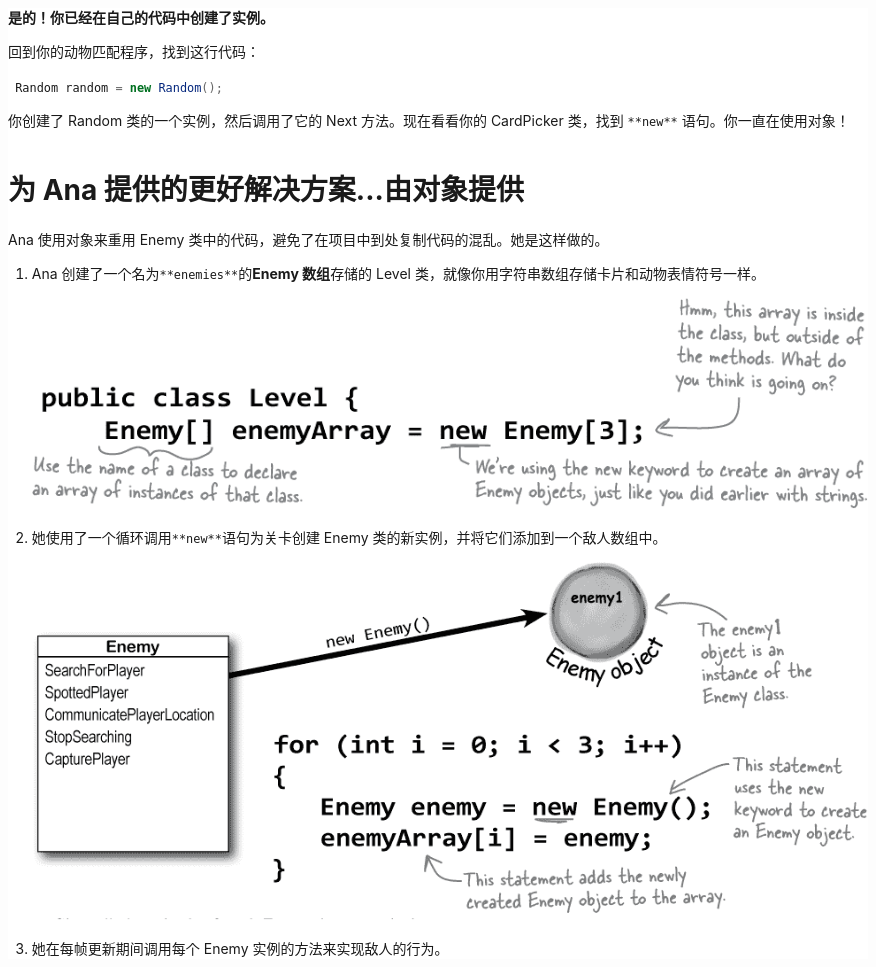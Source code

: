 **是的！你已经在自己的代码中创建了实例。**

回到你的动物匹配程序，找到这行代码：

```cs
 Random random = new Random();
```

你创建了 Random 类的一个实例，然后调用了它的 Next 方法。现在看看你的 CardPicker 类，找到 `**new**` 语句。你一直在使用对象！

# 为 Ana 提供的更好解决方案...由对象提供

Ana 使用对象来重用 Enemy 类中的代码，避免了在项目中到处复制代码的混乱。她是这样做的。

1.  Ana 创建了一个名为`**enemies**`的**Enemy 数组**存储的 Level 类，就像你用字符串数组存储卡片和动物表情符号一样。

    ![图片](img/129fig01.png)

1.  她使用了一个循环调用`**new**`语句为关卡创建 Enemy 类的新实例，并将它们添加到一个敌人数组中。

    ![图片](img/129fig02.png)

1.  她在每帧更新期间调用每个 Enemy 实例的方法来实现敌人的行为。
